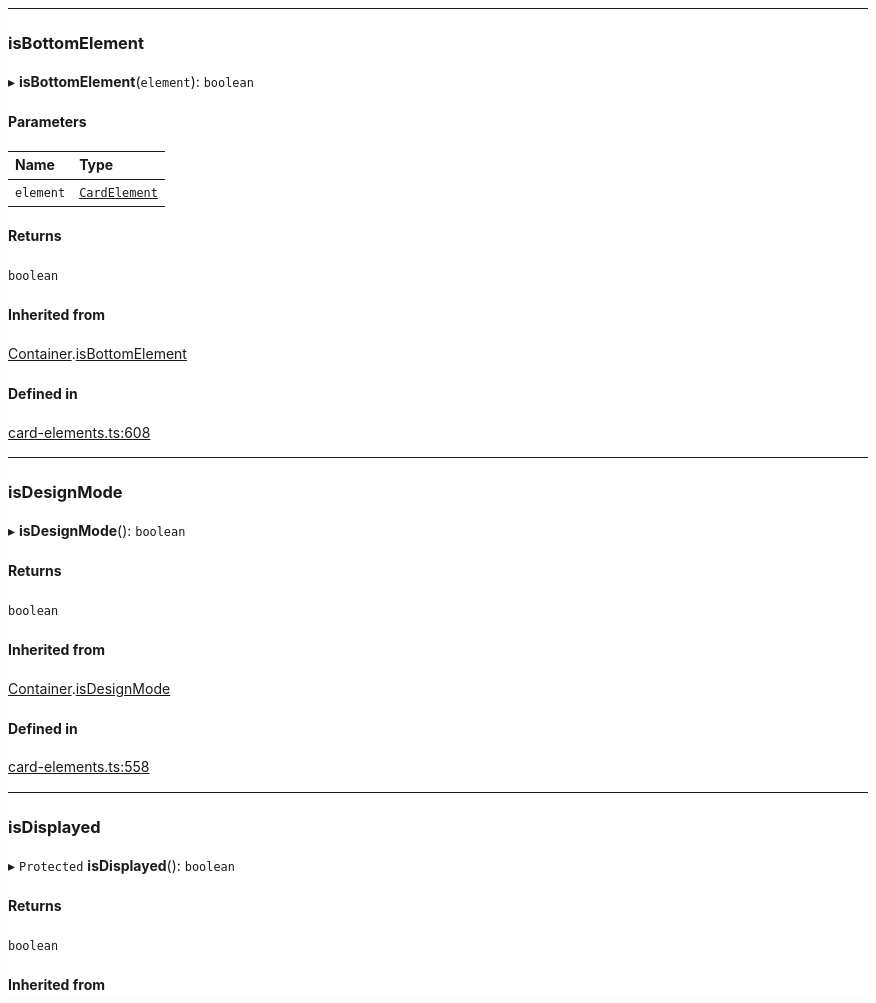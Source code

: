 ___

### isBottomElement

▸ **isBottomElement**(`element`): `boolean`

#### Parameters

| Name | Type |
| :------ | :------ |
| `element` | [`CardElement`](CardElement.md) |

#### Returns

`boolean`

#### Inherited from

[Container](Container.md).[isBottomElement](Container.md#isbottomelement)

#### Defined in

[card-elements.ts:608](https://github.com/asseco-see/AdaptiveCards/blob/d5d2c7b75/source/nodejs/adaptivecards/src/card-elements.ts#L608)

___

### isDesignMode

▸ **isDesignMode**(): `boolean`

#### Returns

`boolean`

#### Inherited from

[Container](Container.md).[isDesignMode](Container.md#isdesignmode)

#### Defined in

[card-elements.ts:558](https://github.com/asseco-see/AdaptiveCards/blob/d5d2c7b75/source/nodejs/adaptivecards/src/card-elements.ts#L558)

___

### isDisplayed

▸ `Protected` **isDisplayed**(): `boolean`

#### Returns

`boolean`

#### Inherited from
